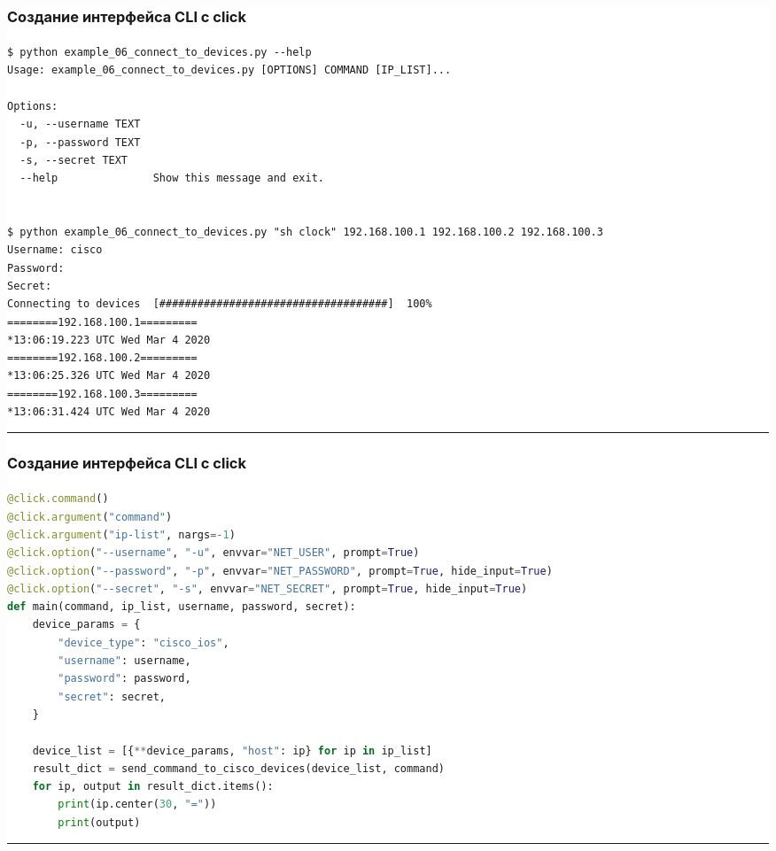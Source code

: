 ### Создание интерфейса CLI с click

```
$ python example_06_connect_to_devices.py --help
Usage: example_06_connect_to_devices.py [OPTIONS] COMMAND [IP_LIST]...

Options:
  -u, --username TEXT
  -p, --password TEXT
  -s, --secret TEXT
  --help               Show this message and exit.


$ python example_06_connect_to_devices.py "sh clock" 192.168.100.1 192.168.100.2 192.168.100.3
Username: cisco
Password:
Secret:
Connecting to devices  [####################################]  100%
========192.168.100.1=========
*13:06:19.223 UTC Wed Mar 4 2020
========192.168.100.2=========
*13:06:25.326 UTC Wed Mar 4 2020
========192.168.100.3=========
*13:06:31.424 UTC Wed Mar 4 2020
```

---
### Создание интерфейса CLI с click

```python
@click.command()
@click.argument("command")
@click.argument("ip-list", nargs=-1)
@click.option("--username", "-u", envvar="NET_USER", prompt=True)
@click.option("--password", "-p", envvar="NET_PASSWORD", prompt=True, hide_input=True)
@click.option("--secret", "-s", envvar="NET_SECRET", prompt=True, hide_input=True)
def main(command, ip_list, username, password, secret):
    device_params = {
        "device_type": "cisco_ios",
        "username": username,
        "password": password,
        "secret": secret,
    }

    device_list = [{**device_params, "host": ip} for ip in ip_list]
    result_dict = send_command_to_cisco_devices(device_list, command)
    for ip, output in result_dict.items():
        print(ip.center(30, "="))
        print(output)

```

---